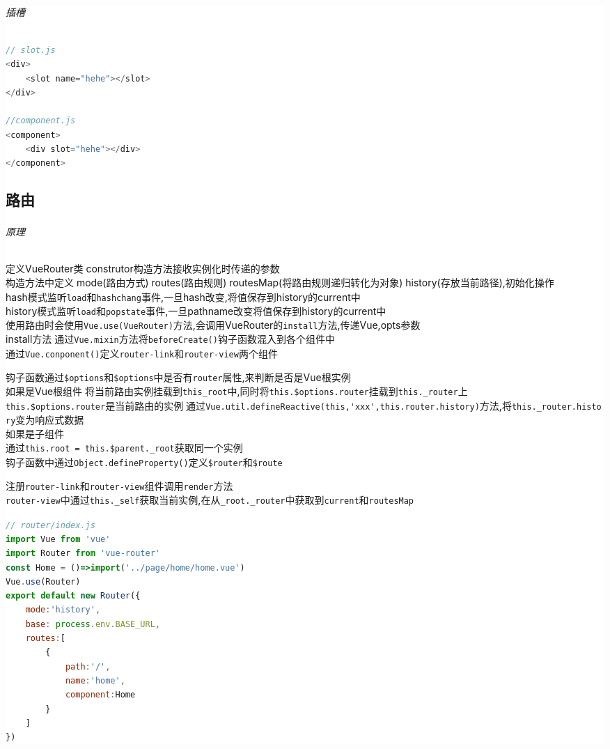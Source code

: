 ###### 插槽
```js
// slot.js
<div>
    <slot name="hehe"></slot>
</div>

//component.js
<component>
    <div slot="hehe"></div>
</component>
```

## 路由
###### 原理  
定义VueRouter类
construtor构造方法接收实例化时传递的参数  
构造方法中定义 mode(路由方式) routes(路由规则) routesMap(将路由规则递归转化为对象) history(存放当前路径),初始化操作  
hash模式监听`load`和`hashchang`事件,一旦hash改变,将值保存到history的current中    
history模式监听`load`和`popstate`事件,一旦pathname改变将值保存到history的current中  
使用路由时会使用`Vue.use(VueRouter)`方法,会调用VueRouter的`install`方法,传递Vue,opts参数  
install方法
    通过`Vue.mixin`方法将`beforeCreate()`钩子函数混入到各个组件中  
    通过`Vue.conponent()`定义`router-link`和`router-view`两个组件

钩子函数通过`$options`和`$options`中是否有`router`属性,来判断是否是Vue根实例  
    如果是Vue根组件
        将当前路由实例挂载到`this_root`中,同时将`this.$options.router`挂载到`this._router`上  
        `this.$options.router`是当前路由的实例
        通过`Vue.util.defineReactive(this,'xxx',this.router.history)`方法,将`this._router.history`变为响应式数据  
    如果是子组件  
        通过`this.root = this.$parent._root`获取同一个实例  
钩子函数中通过`Object.defineProperty()`定义`$router`和`$route`

注册`router-link`和`router-view`组件调用`render`方法  
`router-view`中通过`this._self`获取当前实例,在从`_root._router`中获取到`current`和`routesMap`



```js
// router/index.js
import Vue from 'vue'
import Router from 'vue-router'
const Home = ()=>import('../page/home/home.vue')
Vue.use(Router)
export default new Router({
    mode:'history',
    base: process.env.BASE_URL,
    routes:[
        {
            path:'/',
            name:'home',
            component:Home
        }
    ]
})
```
